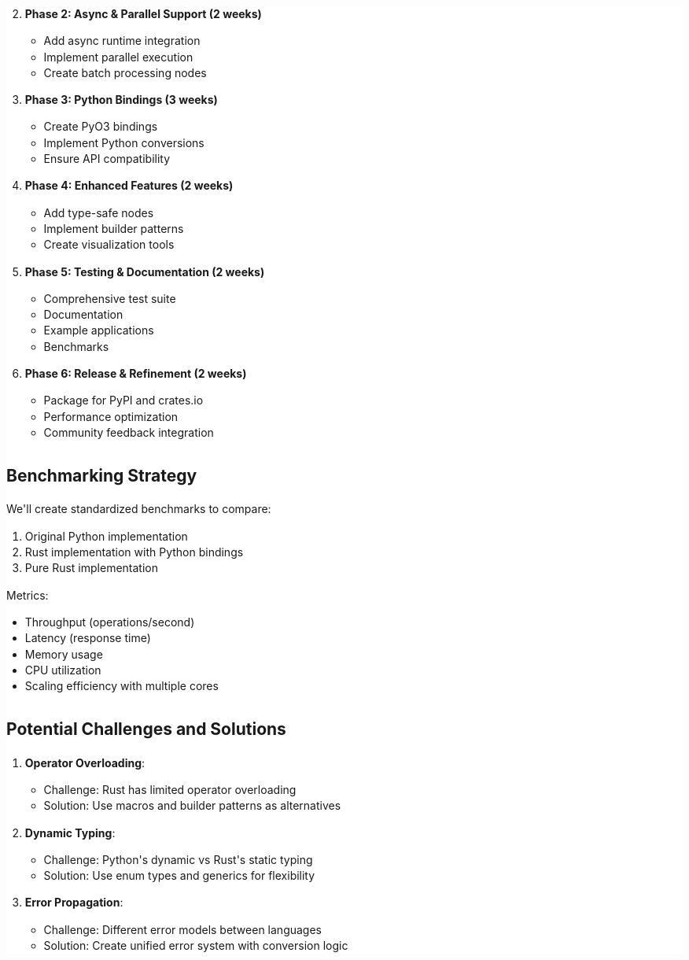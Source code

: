 2. **Phase 2: Async & Parallel Support (2 weeks)**
   - Add async runtime integration
   - Implement parallel execution
   - Create batch processing nodes

3. **Phase 3: Python Bindings (3 weeks)**
   - Create PyO3 bindings
   - Implement Python conversions
   - Ensure API compatibility

4. **Phase 4: Enhanced Features (2 weeks)**
   - Add type-safe nodes
   - Implement builder patterns
   - Create visualization tools

5. **Phase 5: Testing & Documentation (2 weeks)**
   - Comprehensive test suite
   - Documentation
   - Example applications
   - Benchmarks

6. **Phase 6: Release & Refinement (2 weeks)**
   - Package for PyPI and crates.io
   - Performance optimization
   - Community feedback integration

## Benchmarking Strategy

We'll create standardized benchmarks to compare:

1. Original Python implementation
2. Rust implementation with Python bindings
3. Pure Rust implementation

Metrics:
- Throughput (operations/second)
- Latency (response time)
- Memory usage
- CPU utilization
- Scaling efficiency with multiple cores

## Potential Challenges and Solutions

1. **Operator Overloading**: 
   - Challenge: Rust has limited operator overloading
   - Solution: Use macros and builder patterns as alternatives

2. **Dynamic Typing**: 
   - Challenge: Python's dynamic vs Rust's static typing
   - Solution: Use enum types and generics for flexibility

3. **Error Propagation**: 
   - Challenge: Different error models between languages
   - Solution: Create unified error system with conversion logic
